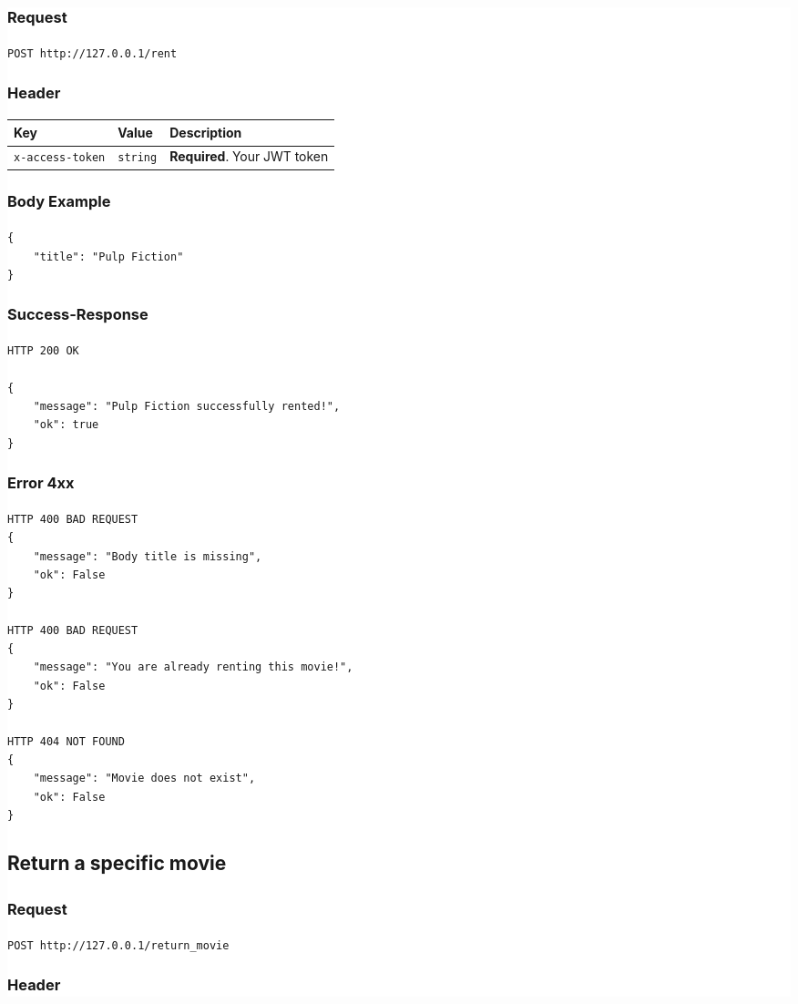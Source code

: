 ### Request

`POST http://127.0.0.1/rent`

### Header

| Key              | Value    | Description                  |
|:-----------------|:---------|:-----------------------------|
| `x-access-token` | `string` | **Required**. Your JWT token |

### Body Example

    {
        "title": "Pulp Fiction"
    }

### Success-Response

    HTTP 200 OK
    
    {
        "message": "Pulp Fiction successfully rented!",
        "ok": true
    }

### Error 4xx

    HTTP 400 BAD REQUEST
    {
        "message": "Body title is missing",
        "ok": False
    }

    HTTP 400 BAD REQUEST
    {
        "message": "You are already renting this movie!",
        "ok": False
    }

    HTTP 404 NOT FOUND
    {
        "message": "Movie does not exist",
        "ok": False
    }

## Return a specific movie

### Request

`POST http://127.0.0.1/return_movie`

### Header
